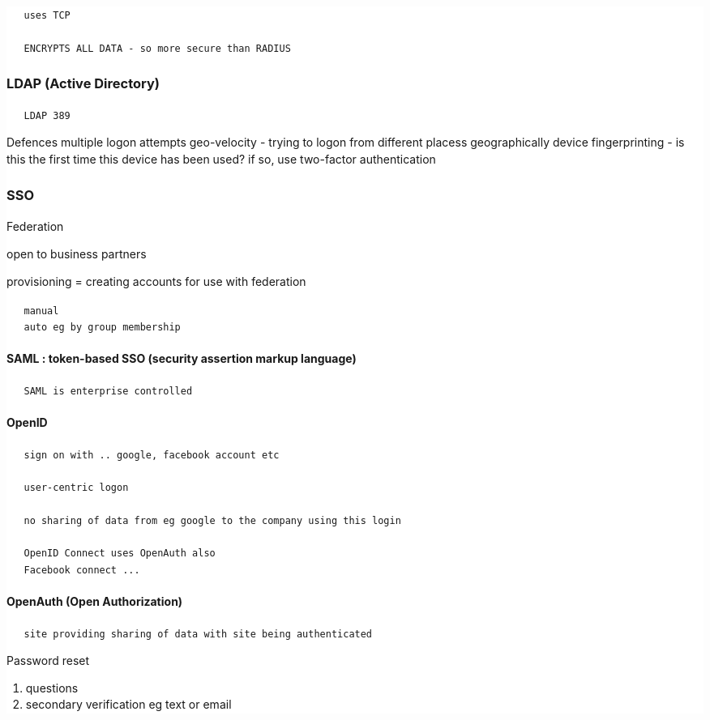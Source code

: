 
       uses TCP
       
       ENCRYPTS ALL DATA - so more secure than RADIUS


### LDAP (Active Directory)


       LDAP 389 


Defences multiple logon attempts geo-velocity - trying to logon from different placess geographically device fingerprinting - is this the first time this device has been used? if so, use two-factor authentication

### SSO

Federation

open to business partners

provisioning = creating accounts for use with federation


       manual
       auto eg by group membership
       


#### SAML : token-based SSO (security assertion markup language)


       SAML is enterprise controlled


#### OpenID


       sign on with .. google, facebook account etc

       user-centric logon
       
       no sharing of data from eg google to the company using this login
       
       OpenID Connect uses OpenAuth also
       Facebook connect ...
       


#### OpenAuth (Open Authorization)


       site providing sharing of data with site being authenticated
       


Password reset

1. questions
2. secondary verification eg text or email



